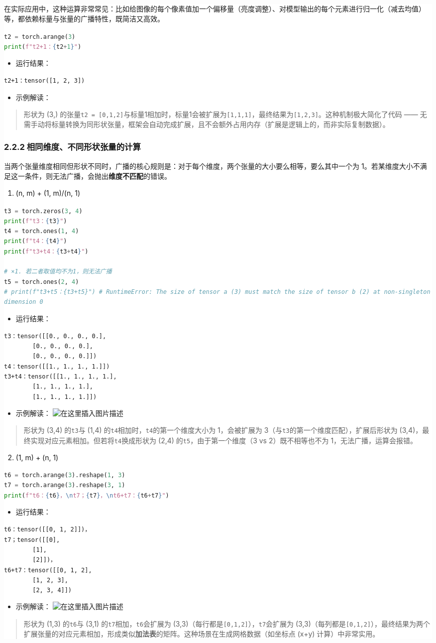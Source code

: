 在实际应用中，这种运算非常常见：比如给图像的每个像素值加一个偏移量（亮度调整）、对模型输出的每个元素进行归一化（减去均值）等，都依赖标量与张量的广播特性，既简洁又高效。

```python
t2 = torch.arange(3)
print(f"t2+1：{t2+1}")
```
- 运行结果：
```
t2+1：tensor([1, 2, 3])
```
- 示例解读：
> 形状为 (3,) 的张量`t2 = [0,1,2]`与标量1相加时，标量1会被扩展为`[1,1,1]`，最终结果为`[1,2,3]`。这种机制极大简化了代码 —— 无需手动将标量转换为同形状张量，框架会自动完成扩展，且不会额外占用内存（扩展是逻辑上的，而非实际复制数据）。
### 2.2.2 相同维度、不同形状张量的计算
当两个张量维度相同但形状不同时，广播的核心规则是：对于每个维度，两个张量的大小要么相等，要么其中一个为 1。若某维度大小不满足这一条件，则无法广播，会抛出**维度不匹配**的错误。

1. (n, m) + (1, m)/(n, 1)
```python
t3 = torch.zeros(3, 4)
print(f"t3：{t3}")
t4 = torch.ones(1, 4)
print(f"t4：{t4}")
print(f"t3+t4：{t3+t4}")

# ×1. 若二者取值均不为1，则无法广播
t5 = torch.ones(2, 4)
# print(f"t3+t5：{t3+t5}") # RuntimeError: The size of tensor a (3) must match the size of tensor b (2) at non-singleton dimension 0
```
- 运行结果：
```
t3：tensor([[0., 0., 0., 0.],
        [0., 0., 0., 0.],
        [0., 0., 0., 0.]])
t4：tensor([[1., 1., 1., 1.]])
t3+t4：tensor([[1., 1., 1., 1.],
        [1., 1., 1., 1.],
        [1., 1., 1., 1.]])
```
- 示例解读：
![在这里插入图片描述](https://i-blog.csdnimg.cn/direct/78a8ce08de0545fb8e65fa1afa8eb9dc.png#pic_center)
> 形状为 (3,4) 的`t3`与 (1,4) 的`t4`相加时，`t4`的第一个维度大小为 1，会被扩展为 3（与`t3`的第一个维度匹配），扩展后形状为 (3,4)，最终实现对应元素相加。但若将`t4`换成形状为 (2,4) 的`t5`，由于第一个维度（3 vs 2）既不相等也不为 1，无法广播，运算会报错。

2. (1, m) + (n, 1)

```python
t6 = torch.arange(3).reshape(1, 3)
t7 = torch.arange(3).reshape(3, 1)
print(f"t6：{t6}，\nt7；{t7}，\nt6+t7：{t6+t7}")
```
- 运行结果：
```
t6：tensor([[0, 1, 2]])，
t7；tensor([[0],
        [1],
        [2]])，
t6+t7：tensor([[0, 1, 2],
        [1, 2, 3],
        [2, 3, 4]])
```
- 示例解读：
![在这里插入图片描述](https://i-blog.csdnimg.cn/direct/d4ca3ced70df44969491fdd6659eb1c6.png#pic_center)
> 形状为 (1,3) 的`t6`与 (3,1) 的`t7`相加，`t6`会扩展为 (3,3)（每行都是`[0,1,2]`），`t7`会扩展为 (3,3)（每列都是`[0,1,2]`），最终结果为两个扩展张量的对应元素相加，形成类似**加法表**的矩阵。这种场景在生成网格数据（如坐标点 (x+y) 计算）中非常实用。
